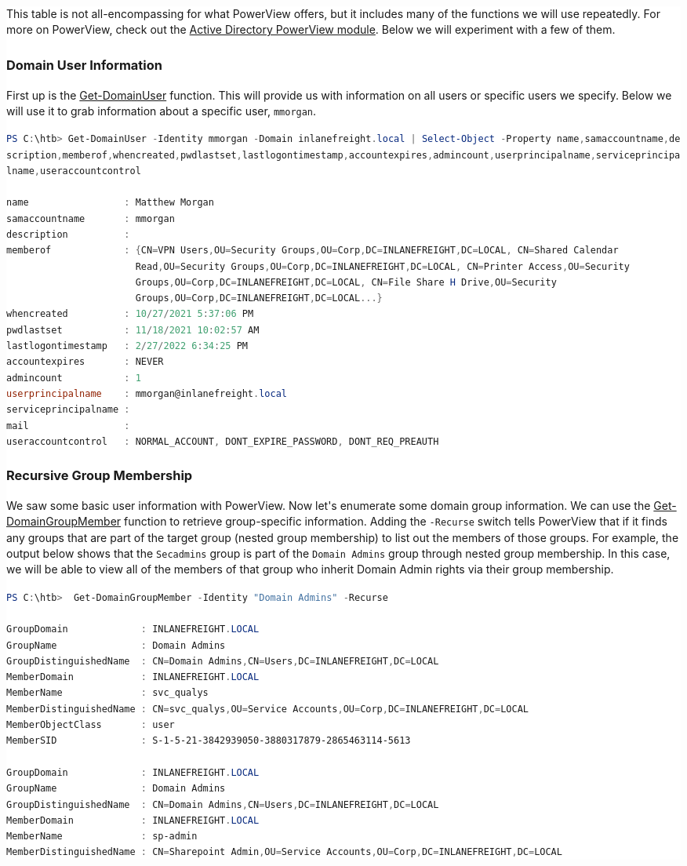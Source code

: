 This table is not all-encompassing for what PowerView offers, but it includes many of the functions we will use repeatedly. For more on PowerView, check out the [Active Directory PowerView module](https://academy.hackthebox.com/course/preview/active-directory-powerview). Below we will experiment with a few of them.

### **Domain User Information**

First up is the [Get-DomainUser](https://powersploit.readthedocs.io/en/latest/Recon/Get-DomainUser/) function. This will provide us with information on all users or specific users we specify. Below we will use it to grab information about a specific user, `mmorgan`.

```powershell
PS C:\htb> Get-DomainUser -Identity mmorgan -Domain inlanefreight.local | Select-Object -Property name,samaccountname,description,memberof,whencreated,pwdlastset,lastlogontimestamp,accountexpires,admincount,userprincipalname,serviceprincipalname,useraccountcontrol

name                 : Matthew Morgan
samaccountname       : mmorgan
description          :
memberof             : {CN=VPN Users,OU=Security Groups,OU=Corp,DC=INLANEFREIGHT,DC=LOCAL, CN=Shared Calendar
                       Read,OU=Security Groups,OU=Corp,DC=INLANEFREIGHT,DC=LOCAL, CN=Printer Access,OU=Security
                       Groups,OU=Corp,DC=INLANEFREIGHT,DC=LOCAL, CN=File Share H Drive,OU=Security
                       Groups,OU=Corp,DC=INLANEFREIGHT,DC=LOCAL...}
whencreated          : 10/27/2021 5:37:06 PM
pwdlastset           : 11/18/2021 10:02:57 AM
lastlogontimestamp   : 2/27/2022 6:34:25 PM
accountexpires       : NEVER
admincount           : 1
userprincipalname    : mmorgan@inlanefreight.local
serviceprincipalname :
mail                 :
useraccountcontrol   : NORMAL_ACCOUNT, DONT_EXPIRE_PASSWORD, DONT_REQ_PREAUTH
```

### **Recursive Group Membership**

We saw some basic user information with PowerView. Now let's enumerate some domain group information. We can use the [Get-DomainGroupMember](https://powersploit.readthedocs.io/en/latest/Recon/Get-DomainGroupMember/) function to retrieve group-specific information. Adding the `-Recurse` switch tells PowerView that if it finds any groups that are part of the target group (nested group membership) to list out the members of those groups. For example, the output below shows that the `Secadmins` group is part of the `Domain Admins` group through nested group membership. In this case, we will be able to view all of the members of that group who inherit Domain Admin rights via their group membership.

```powershell
PS C:\htb>  Get-DomainGroupMember -Identity "Domain Admins" -Recurse

GroupDomain             : INLANEFREIGHT.LOCAL
GroupName               : Domain Admins
GroupDistinguishedName  : CN=Domain Admins,CN=Users,DC=INLANEFREIGHT,DC=LOCAL
MemberDomain            : INLANEFREIGHT.LOCAL
MemberName              : svc_qualys
MemberDistinguishedName : CN=svc_qualys,OU=Service Accounts,OU=Corp,DC=INLANEFREIGHT,DC=LOCAL
MemberObjectClass       : user
MemberSID               : S-1-5-21-3842939050-3880317879-2865463114-5613

GroupDomain             : INLANEFREIGHT.LOCAL
GroupName               : Domain Admins
GroupDistinguishedName  : CN=Domain Admins,CN=Users,DC=INLANEFREIGHT,DC=LOCAL
MemberDomain            : INLANEFREIGHT.LOCAL
MemberName              : sp-admin
MemberDistinguishedName : CN=Sharepoint Admin,OU=Service Accounts,OU=Corp,DC=INLANEFREIGHT,DC=LOCAL
```